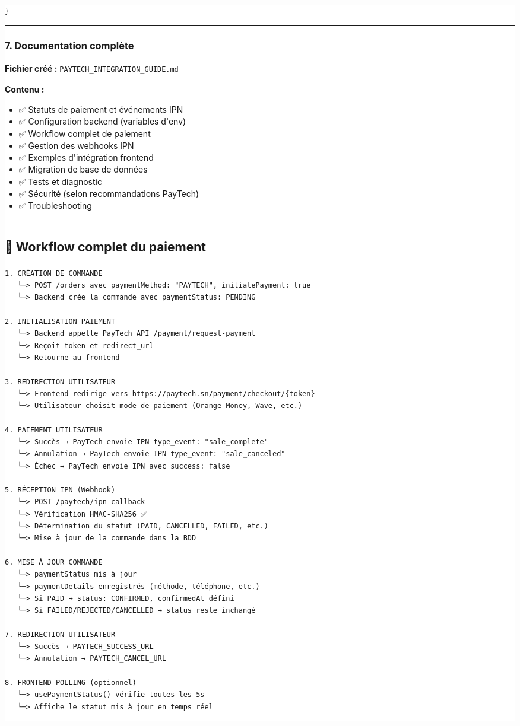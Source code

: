 ```tsx
}
```

---

### 7. Documentation complète

**Fichier créé :** `PAYTECH_INTEGRATION_GUIDE.md`

**Contenu :**
- ✅ Statuts de paiement et événements IPN
- ✅ Configuration backend (variables d'env)
- ✅ Workflow complet de paiement
- ✅ Gestion des webhooks IPN
- ✅ Exemples d'intégration frontend
- ✅ Migration de base de données
- ✅ Tests et diagnostic
- ✅ Sécurité (selon recommandations PayTech)
- ✅ Troubleshooting

---

## 🔄 Workflow complet du paiement

```
1. CRÉATION DE COMMANDE
   └─> POST /orders avec paymentMethod: "PAYTECH", initiatePayment: true
   └─> Backend crée la commande avec paymentStatus: PENDING

2. INITIALISATION PAIEMENT
   └─> Backend appelle PayTech API /payment/request-payment
   └─> Reçoit token et redirect_url
   └─> Retourne au frontend

3. REDIRECTION UTILISATEUR
   └─> Frontend redirige vers https://paytech.sn/payment/checkout/{token}
   └─> Utilisateur choisit mode de paiement (Orange Money, Wave, etc.)

4. PAIEMENT UTILISATEUR
   └─> Succès → PayTech envoie IPN type_event: "sale_complete"
   └─> Annulation → PayTech envoie IPN type_event: "sale_canceled"
   └─> Échec → PayTech envoie IPN avec success: false

5. RÉCEPTION IPN (Webhook)
   └─> POST /paytech/ipn-callback
   └─> Vérification HMAC-SHA256 ✅
   └─> Détermination du statut (PAID, CANCELLED, FAILED, etc.)
   └─> Mise à jour de la commande dans la BDD

6. MISE À JOUR COMMANDE
   └─> paymentStatus mis à jour
   └─> paymentDetails enregistrés (méthode, téléphone, etc.)
   └─> Si PAID → status: CONFIRMED, confirmedAt défini
   └─> Si FAILED/REJECTED/CANCELLED → status reste inchangé

7. REDIRECTION UTILISATEUR
   └─> Succès → PAYTECH_SUCCESS_URL
   └─> Annulation → PAYTECH_CANCEL_URL

8. FRONTEND POLLING (optionnel)
   └─> usePaymentStatus() vérifie toutes les 5s
   └─> Affiche le statut mis à jour en temps réel
```

---